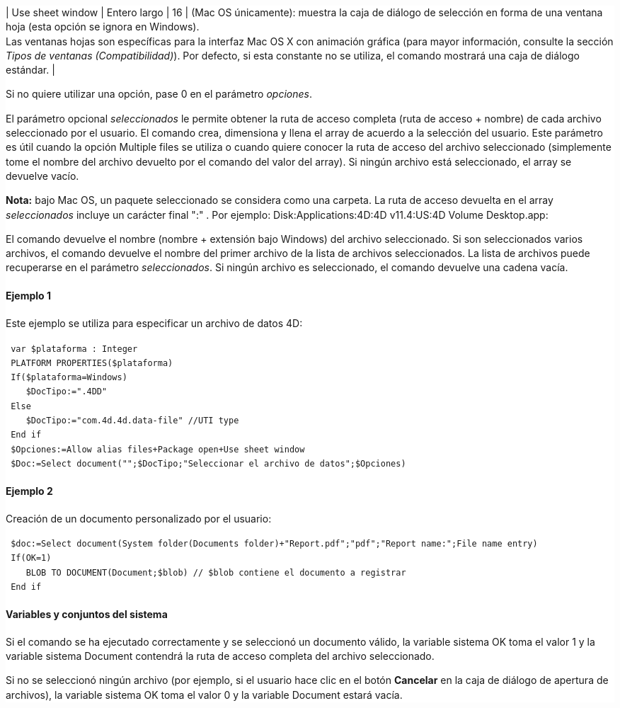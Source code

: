| Use sheet window  | Entero largo | 16    | (Mac OS únicamente): muestra la caja de diálogo de selección en forma de una ventana hoja (esta opción se ignora en Windows). <br/>Las ventanas hojas son específicas para la interfaz Mac OS X con animación gráfica (para mayor información, consulte la sección *Tipos de ventanas (Compatibilidad)*). Por defecto, si esta constante no se utiliza, el comando mostrará una caja de diálogo estándar.                                                                                                 |

Si no quiere utilizar una opción, pase 0 en el parámetro *opciones*.

El parámetro opcional *seleccionados* le permite obtener la ruta de acceso completa (ruta de acceso + nombre) de cada archivo seleccionado por el usuario. El comando crea, dimensiona y llena el array de acuerdo a la selección del usuario. Este parámetro es útil cuando la opción Multiple files se utiliza o cuando quiere conocer la ruta de acceso del archivo seleccionado (simplemente tome el nombre del archivo devuelto por el comando del valor del array). Si ningún archivo está seleccionado, el array se devuelve vacío.

**Nota:** bajo Mac OS, un paquete seleccionado se considera como una carpeta. La ruta de acceso devuelta en el array *seleccionados* incluye un carácter final ":" . Por ejemplo: Disk:Applications:4D:4D v11.4:US:4D Volume Desktop.app:

El comando devuelve el nombre (nombre + extensión bajo Windows) del archivo seleccionado. Si son seleccionados varios archivos, el comando devuelve el nombre del primer archivo de la lista de archivos seleccionados. La lista de archivos puede recuperarse en el parámetro *seleccionados*. Si ningún archivo es seleccionado, el comando devuelve una cadena vacía.

#### Ejemplo 1 

Este ejemplo se utiliza para especificar un archivo de datos 4D: 

```4d
 var $plataforma : Integer
 PLATFORM PROPERTIES($plataforma)
 If($plataforma=Windows)
    $DocTipo:=".4DD"
 Else
    $DocTipo:="com.4d.4d.data-file" //UTI type
 End if
 $Opciones:=Allow alias files+Package open+Use sheet window
 $Doc:=Select document("";$DocTipo;"Seleccionar el archivo de datos";$Opciones)
```

#### Ejemplo 2 

Creación de un documento personalizado por el usuario:

```4d
 $doc:=Select document(System folder(Documents folder)+"Report.pdf";"pdf";"Report name:";File name entry)
 If(OK=1)
    BLOB TO DOCUMENT(Document;$blob) // $blob contiene el documento a registrar
 End if
```

#### Variables y conjuntos del sistema 

Si el comando se ha ejecutado correctamente y se seleccionó un documento válido, la variable sistema OK toma el valor 1 y la variable sistema Document contendrá la ruta de acceso completa del archivo seleccionado.  
  
Si no se seleccionó ningún archivo (por ejemplo, si el usuario hace clic en el botón **Cancelar** en la caja de diálogo de apertura de archivos), la variable sistema OK toma el valor 0 y la variable Document estará vacía. 
